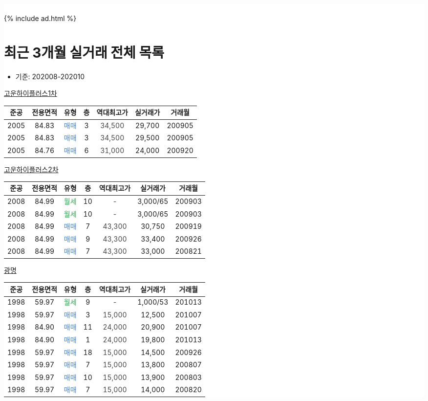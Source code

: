 
<br>
{% include ad.html %}
<br>

# 최근 3개월 실거래 전체 목록
* 기준: 202008-202010


[고운하이플러스1차](https://search.naver.com/search.naver?query=%EA%B4%91%EC%A3%BC%EA%B4%91%EC%97%AD%EC%8B%9C+%EB%82%A8%EA%B5%AC+%EC%A7%84%EC%9B%94%EB%8F%99+%EA%B3%A0%EC%9A%B4%ED%95%98%EC%9D%B4%ED%94%8C%EB%9F%AC%EC%8A%A41%EC%B0%A8)

|준공|전용면적|유형|층|역대최고가|실거래가|거래월|
|:---:|:---:|:---:|:---:|:---:|:---:|:---:|
|2005|84.83|<span style="color:#4285f3">매매</span>|3|<span style="color:#444444">34,500</span>|29,700|200905|
|2005|84.83|<span style="color:#4285f3">매매</span>|3|<span style="color:#444444">34,500</span>|29,500|200905|
|2005|84.76|<span style="color:#4285f3">매매</span>|6|<span style="color:#444444">31,000</span>|24,000|200920|

[고운하이플러스2차](https://search.naver.com/search.naver?query=%EA%B4%91%EC%A3%BC%EA%B4%91%EC%97%AD%EC%8B%9C+%EB%82%A8%EA%B5%AC+%EC%A7%84%EC%9B%94%EB%8F%99+%EA%B3%A0%EC%9A%B4%ED%95%98%EC%9D%B4%ED%94%8C%EB%9F%AC%EC%8A%A42%EC%B0%A8)

|준공|전용면적|유형|층|역대최고가|실거래가|거래월|
|:---:|:---:|:---:|:---:|:---:|:---:|:---:|
|2008|84.99|<span style="color:#34a853">월세</span>|10|<span style="color:#444444">-</span>|3,000/65|200903|
|2008|84.99|<span style="color:#34a853">월세</span>|10|<span style="color:#444444">-</span>|3,000/65|200903|
|2008|84.99|<span style="color:#4285f3">매매</span>|7|<span style="color:#444444">43,300</span>|30,750|200919|
|2008|84.99|<span style="color:#4285f3">매매</span>|9|<span style="color:#444444">43,300</span>|33,400|200926|
|2008|84.99|<span style="color:#4285f3">매매</span>|7|<span style="color:#444444">43,300</span>|33,000|200821|

[광명](https://search.naver.com/search.naver?query=%EA%B4%91%EC%A3%BC%EA%B4%91%EC%97%AD%EC%8B%9C+%EB%82%A8%EA%B5%AC+%EC%A7%84%EC%9B%94%EB%8F%99+%EA%B4%91%EB%AA%85)

|준공|전용면적|유형|층|역대최고가|실거래가|거래월|
|:---:|:---:|:---:|:---:|:---:|:---:|:---:|
|1998|59.97|<span style="color:#34a853">월세</span>|9|<span style="color:#444444">-</span>|1,000/53|201013|
|1998|59.97|<span style="color:#4285f3">매매</span>|3|<span style="color:#444444">15,000</span>|12,500|201007|
|1998|84.90|<span style="color:#4285f3">매매</span>|11|<span style="color:#444444">24,000</span>|20,900|201007|
|1998|84.90|<span style="color:#4285f3">매매</span>|1|<span style="color:#444444">24,000</span>|19,800|201013|
|1998|59.97|<span style="color:#4285f3">매매</span>|18|<span style="color:#444444">15,000</span>|14,500|200926|
|1998|59.97|<span style="color:#4285f3">매매</span>|7|<span style="color:#444444">15,000</span>|13,800|200807|
|1998|59.97|<span style="color:#4285f3">매매</span>|10|<span style="color:#444444">15,000</span>|13,900|200803|
|1998|59.97|<span style="color:#4285f3">매매</span>|7|<span style="color:#444444">15,000</span>|14,000|200820|
